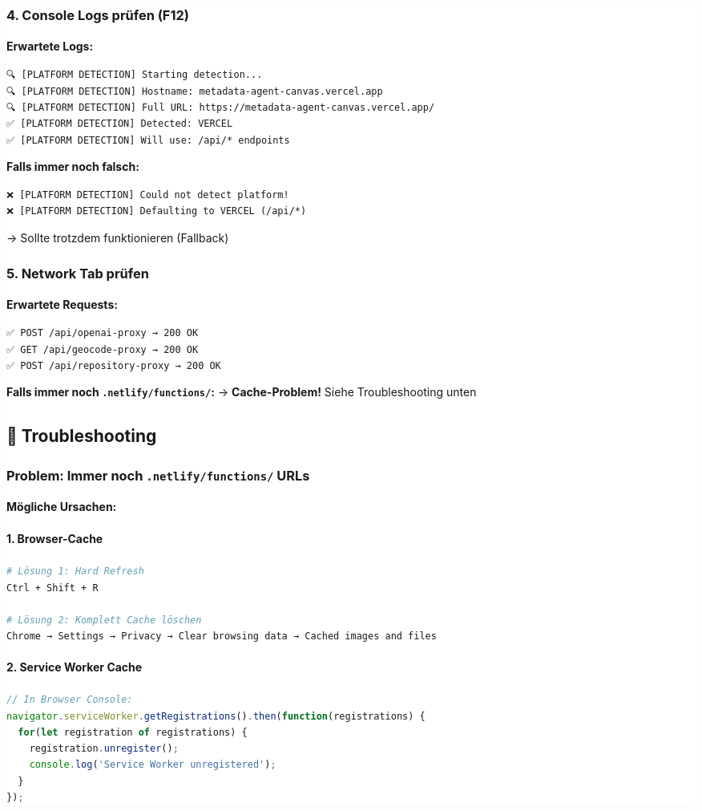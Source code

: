 ### 4. Console Logs prüfen (F12)

**Erwartete Logs:**
```
🔍 [PLATFORM DETECTION] Starting detection...
🔍 [PLATFORM DETECTION] Hostname: metadata-agent-canvas.vercel.app
🔍 [PLATFORM DETECTION] Full URL: https://metadata-agent-canvas.vercel.app/
✅ [PLATFORM DETECTION] Detected: VERCEL
✅ [PLATFORM DETECTION] Will use: /api/* endpoints
```

**Falls immer noch falsch:**
```
❌ [PLATFORM DETECTION] Could not detect platform!
❌ [PLATFORM DETECTION] Defaulting to VERCEL (/api/*)
```
→ Sollte trotzdem funktionieren (Fallback)

### 5. Network Tab prüfen

**Erwartete Requests:**
```
✅ POST /api/openai-proxy → 200 OK
✅ GET /api/geocode-proxy → 200 OK
✅ POST /api/repository-proxy → 200 OK
```

**Falls immer noch `.netlify/functions/`:**
→ **Cache-Problem!** Siehe Troubleshooting unten

## 🐛 Troubleshooting

### Problem: Immer noch `.netlify/functions/` URLs

**Mögliche Ursachen:**

#### 1. Browser-Cache
```bash
# Lösung 1: Hard Refresh
Ctrl + Shift + R

# Lösung 2: Komplett Cache löschen
Chrome → Settings → Privacy → Clear browsing data → Cached images and files
```

#### 2. Service Worker Cache
```javascript
// In Browser Console:
navigator.serviceWorker.getRegistrations().then(function(registrations) {
  for(let registration of registrations) {
    registration.unregister();
    console.log('Service Worker unregistered');
  }
});
```
